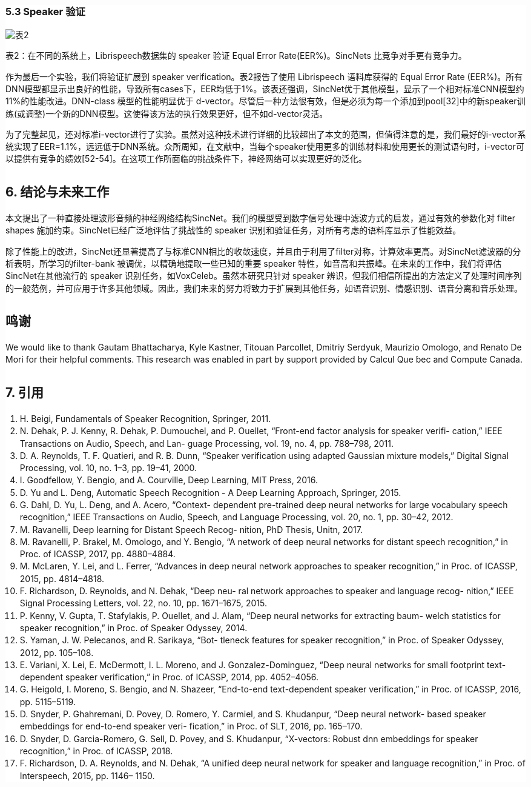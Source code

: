 ### 5.3 Speaker 验证

![表2](/assets/images/nlp/sincnet/tab2.png)

表2：在不同的系统上，Librispeech数据集的 speaker 验证 Equal Error Rate(EER%)。SincNets 比竞争对手更有竞争力。

作为最后一个实验，我们将验证扩展到 speaker verification。表2报告了使用 Librispeech 语料库获得的 Equal Error Rate (EER%)。所有DNN模型都显示出良好的性能，导致所有cases下，EER均低于1%。该表还强调，SincNet优于其他模型，显示了一个相对标准CNN模型约11%的性能改进。DNN-class 模型的性能明显优于 d-vector。尽管后一种方法很有效，但是必须为每一个添加到pool[32]中的新speaker训练(或调整)一个新的DNN模型。这使得该方法的执行效果更好，但不如d-vector灵活。

为了完整起见，还对标准i-vector进行了实验。虽然对这种技术进行详细的比较超出了本文的范围，但值得注意的是，我们最好的i-vector系统实现了EER=1.1%，远远低于DNN系统。众所周知，在文献中，当每个speaker使用更多的训练材料和使用更长的测试语句时，i-vector可以提供有竞争的绩效[52-54]。在这项工作所面临的挑战条件下，神经网络可以实现更好的泛化。

## 6. 结论与未来工作

本文提出了一种直接处理波形音频的神经网络结构SincNet。我们的模型受到数字信号处理中滤波方式的启发，通过有效的参数化对 filter shapes 施加约束。SincNet已经广泛地评估了挑战性的 speaker 识别和验证任务，对所有考虑的语料库显示了性能效益。

除了性能上的改进，SincNet还显著提高了与标准CNN相比的收敛速度，并且由于利用了filter对称，计算效率更高。对SincNet滤波器的分析表明，所学习的filter-bank 被调优，以精确地提取一些已知的重要 speaker 特性，如音高和共振峰。在未来的工作中，我们将评估SincNet在其他流行的 speaker 识别任务，如VoxCeleb。虽然本研究只针对 speaker 辨识，但我们相信所提出的方法定义了处理时间序列的一般范例，并可应用于许多其他领域。因此，我们未来的努力将致力于扩展到其他任务，如语音识别、情感识别、语音分离和音乐处理。

## 鸣谢

We would like to thank Gautam Bhattacharya, Kyle Kastner, Titouan Parcollet, Dmitriy Serdyuk, Maurizio Omologo, and Renato De Mori for their helpful comments. This research was enabled in part by support provided by Calcul Que ́bec and Compute Canada.

## 7. 引用

1. H. Beigi, Fundamentals of Speaker Recognition, Springer, 2011.
2. N. Dehak, P. J. Kenny, R. Dehak, P. Dumouchel, and P. Ouellet, “Front-end factor analysis for speaker verifi- cation,” IEEE Transactions on Audio, Speech, and Lan- guage Processing, vol. 19, no. 4, pp. 788–798, 2011.
3. D. A. Reynolds, T. F. Quatieri, and R. B. Dunn, “Speaker verification using adapted Gaussian mixture models,” Digital Signal Processing, vol. 10, no. 1–3, pp. 19–41, 2000.
4. I. Goodfellow, Y. Bengio, and A. Courville, Deep Learning, MIT Press, 2016.
5. D. Yu and L. Deng, Automatic Speech Recognition - A Deep Learning Approach, Springer, 2015.
6. G. Dahl, D. Yu, L. Deng, and A. Acero, “Context- dependent pre-trained deep neural networks for large vocabulary speech recognition,” IEEE Transactions on Audio, Speech, and Language Processing, vol. 20, no. 1, pp. 30–42, 2012.
7. M. Ravanelli, Deep learning for Distant Speech Recog- nition, PhD Thesis, Unitn, 2017.
8. M. Ravanelli, P. Brakel, M. Omologo, and Y. Bengio, “A network of deep neural networks for distant speech recognition,” in Proc. of ICASSP, 2017, pp. 4880–4884.
9. M. McLaren, Y. Lei, and L. Ferrer, “Advances in deep neural network approaches to speaker recognition,” in Proc. of ICASSP, 2015, pp. 4814–4818.
10. F. Richardson, D. Reynolds, and N. Dehak, “Deep neu- ral network approaches to speaker and language recog- nition,” IEEE Signal Processing Letters, vol. 22, no. 10, pp. 1671–1675, 2015.
11. P. Kenny, V. Gupta, T. Stafylakis, P. Ouellet, and J. Alam, “Deep neural networks for extracting baum- welch statistics for speaker recognition,” in Proc. of Speaker Odyssey, 2014.
12. S. Yaman, J. W. Pelecanos, and R. Sarikaya, “Bot- tleneck features for speaker recognition,” in Proc. of Speaker Odyssey, 2012, pp. 105–108.
13. E. Variani, X. Lei, E. McDermott, I. L. Moreno, and J. Gonzalez-Dominguez, “Deep neural networks for small footprint text-dependent speaker verification,” in Proc. of ICASSP, 2014, pp. 4052–4056.
14. G. Heigold, I. Moreno, S. Bengio, and N. Shazeer, “End-to-end text-dependent speaker verification,” in Proc. of ICASSP, 2016, pp. 5115–5119.
15. D. Snyder, P. Ghahremani, D. Povey, D. Romero, Y. Carmiel, and S. Khudanpur, “Deep neural network- based speaker embeddings for end-to-end speaker veri- fication,” in Proc. of SLT, 2016, pp. 165–170.
16. D. Snyder, D. Garcia-Romero, G. Sell, D. Povey, and S. Khudanpur, “X-vectors: Robust dnn embeddings for speaker recognition,” in Proc. of ICASSP, 2018.
17. F. Richardson, D. A. Reynolds, and N. Dehak, “A unified deep neural network for speaker and language recognition,” in Proc. of Interspeech, 2015, pp. 1146– 1150.